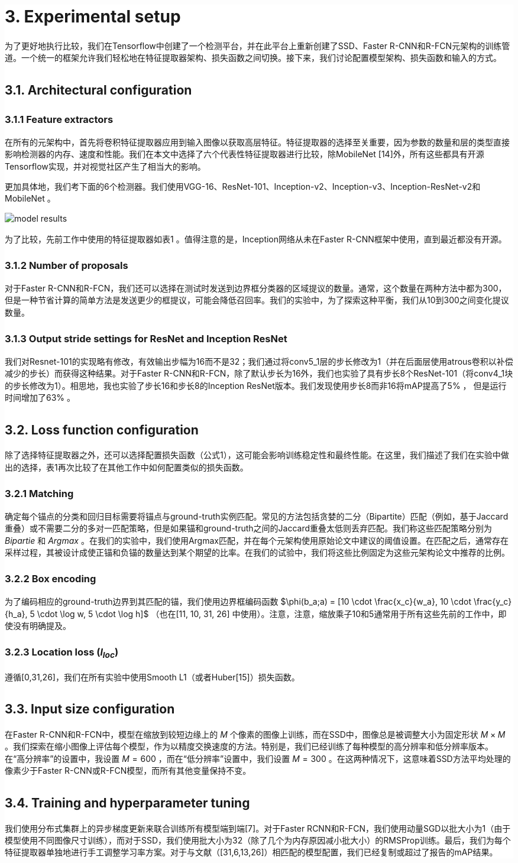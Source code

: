 # 3. Experimental setup
为了更好地执行比较，我们在Tensorflow中创建了一个检测平台，并在此平台上重新创建了SSD、Faster R-CNN和R-FCN元架构的训练管道。一个统一的框架允许我们轻松地在特征提取器架构、损失函数之间切换。接下来，我们讨论配置模型架构、损失函数和输入的方式。
## 3.1. Architectural configuration
### 3.1.1 Feature extractors
在所有的元架构中，首先将卷积特征提取器应用到输入图像以获取高层特征。特征提取器的选择至关重要，因为参数的数量和层的类型直接影响检测器的内存、速度和性能。我们在本文中选择了六个代表性特征提取器进行比较，除MobileNet [14]外，所有这些都具有开源Tensorflow实现，并对视觉社区产生了相当大的影响。

更加具体地，我们考下面的6个检测器。我们使用VGG-16、ResNet-101、Inception-v2、Inception-v3、Inception-ResNet-v2和MobileNet 。

![model results](./images/model-results.png)

为了比较，先前工作中使用的特征提取器如表1 。值得注意的是，Inception网络从未在Faster R-CNN框架中使用，直到最近都没有开源。

### 3.1.2 Number of proposals
对于Faster R-CNN和R-FCN，我们还可以选择在测试时发送到边界框分类器的区域提议的数量。通常，这个数量在两种方法中都为300，但是一种节省计算的简单方法是发送更少的框提议，可能会降低召回率。我们的实验中，为了探索这种平衡，我们从10到300之间变化提议数量。

### 3.1.3 Output stride settings for ResNet and Inception ResNet
我们对Resnet-101的实现略有修改，有效输出步幅为16而不是32；我们通过将conv5_1层的步长修改为1（并在后面层使用atrous卷积以补偿减少的步长）而获得这种结果。对于Faster R-CNN和R-FCN，除了默认步长为16外，我们也实验了具有步长8个ResNet-101（将conv4_1块的步长修改为1）。相思地，我也实验了步长16和步长8的Inception ResNet版本。我们发现使用步长8而非16将mAP提高了5% ， 但是运行时间增加了63% 。

## 3.2. Loss function configuration
除了选择特征提取器之外，还可以选择配置损失函数（公式1），这可能会影响训练稳定性和最终性能。在这里，我们描述了我们在实验中做出的选择，表1再次比较了在其他工作中如何配置类似的损失函数。

### 3.2.1 Matching
确定每个锚点的分类和回归目标需要将锚点与ground-truth实例匹配。常见的方法包括贪婪的二分（Bipartite）匹配（例如，基于Jaccard重叠）或不需要二分的多对一匹配策略，但是如果锚和ground-truth之间的Jaccard重叠太低则丢弃匹配。我们称这些匹配策略分别为 _Bipartie_ 和 _Argmax_ 。在我们的实验中，我们使用Argmax匹配，并在每个元架构使用原始论文中建议的阈值设置。在匹配之后，通常存在采样过程，其被设计成使正锚和负锚的数量达到某个期望的比率。在我们的试验中，我们将这些比例固定为这些元架构论文中推荐的比例。

### 3.2.2 Box encoding
为了编码相应的ground-truth边界到其匹配的锚，我们使用边界框编码函数 $\phi(b_a;a) = [10 \cdot \frac{x_c}{w_a}, 10 \cdot \frac{y_c}{h_a}, 5 \cdot \log w, 5 \cdot \log h]$ （也在[11, 10, 31, 26] 中使用）。注意，注意，缩放乘子10和5通常用于所有这些先前的工作中，即使没有明确提及。

### 3.2.3 Location loss ($l_{loc}$)
遵循[0,31,26]，我们在所有实验中使用Smooth L1（或者Huber[15]）损失函数。

## 3.3. Input size configuration
在Faster R-CNN和R-FCN中，模型在缩放到较短边缘上的 $M$ 个像素的图像上训练，而在SSD中，图像总是被调整大小为固定形状 $M \times M$ 。我们探索在缩小图像上评估每个模型，作为以精度交换速度的方法。特别是，我们已经训练了每种模型的高分辨率和低分辨率版本。在“高分辨率”的设置中，我设置 $M=600$ ，而在“低分辨率”设置中，我们设置 $M=300$ 。在这两种情况下，这意味着SSD方法平均处理的像素少于Faster R-CNN或R-FCN模型，而所有其他变量保持不变。

## 3.4. Training and hyperparameter tuning
我们使用分布式集群上的异步梯度更新来联合训练所有模型端到端[7]。对于Faster RCNN和R-FCN，我们使用动量SGD以批大小为1（由于模型使用不同图像尺寸训练），而对于SSD，我们使用批大小为32（除了几个为内存原因减小批大小）的RMSProp训练。最后，我们为每个特征提取器单独地进行手工调整学习率方案。对于与文献（[31,6,13,26]）相匹配的模型配置，我们已经复制或超过了报告的mAP结果。

